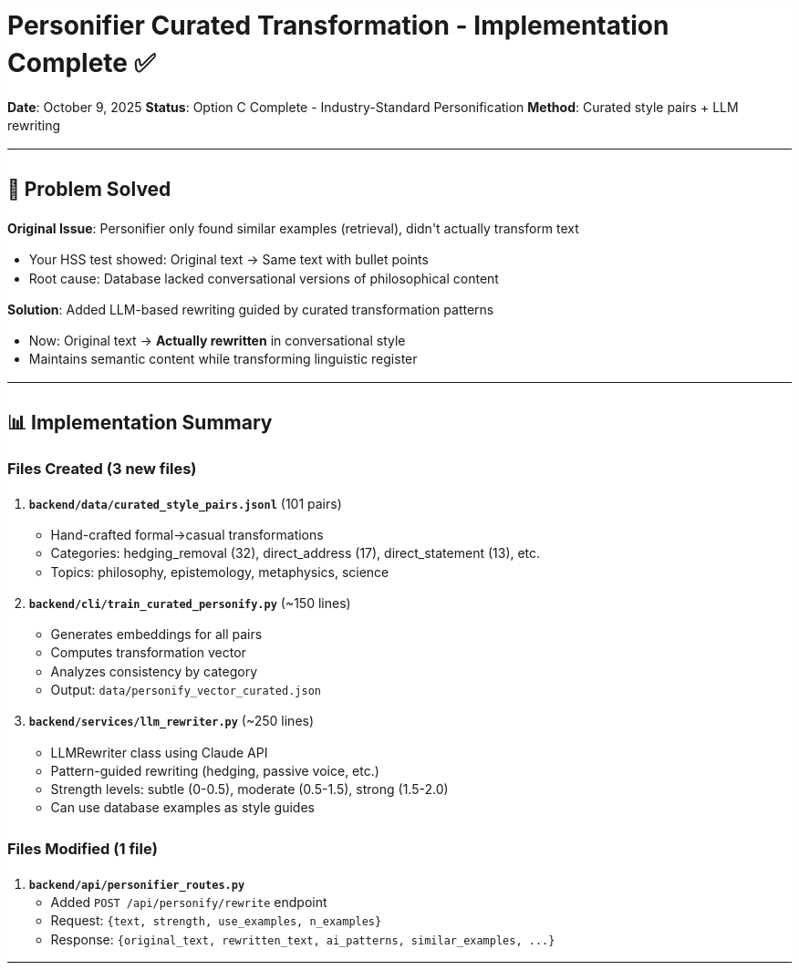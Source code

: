 # Personifier Curated Transformation - Implementation Complete ✅

**Date**: October 9, 2025
**Status**: Option C Complete - Industry-Standard Personification
**Method**: Curated style pairs + LLM rewriting

---

## 🎯 Problem Solved

**Original Issue**: Personifier only found similar examples (retrieval), didn't actually transform text
- Your HSS test showed: Original text → Same text with bullet points
- Root cause: Database lacked conversational versions of philosophical content

**Solution**: Added LLM-based rewriting guided by curated transformation patterns
- Now: Original text → **Actually rewritten** in conversational style
- Maintains semantic content while transforming linguistic register

---

## 📊 Implementation Summary

### Files Created (3 new files)

1. **`backend/data/curated_style_pairs.jsonl`** (101 pairs)
   - Hand-crafted formal→casual transformations
   - Categories: hedging_removal (32), direct_address (17), direct_statement (13), etc.
   - Topics: philosophy, epistemology, metaphysics, science

2. **`backend/cli/train_curated_personify.py`** (~150 lines)
   - Generates embeddings for all pairs
   - Computes transformation vector
   - Analyzes consistency by category
   - Output: `data/personify_vector_curated.json`

3. **`backend/services/llm_rewriter.py`** (~250 lines)
   - LLMRewriter class using Claude API
   - Pattern-guided rewriting (hedging, passive voice, etc.)
   - Strength levels: subtle (0-0.5), moderate (0.5-1.5), strong (1.5-2.0)
   - Can use database examples as style guides

### Files Modified (1 file)

1. **`backend/api/personifier_routes.py`**
   - Added `POST /api/personify/rewrite` endpoint
   - Request: `{text, strength, use_examples, n_examples}`
   - Response: `{original_text, rewritten_text, ai_patterns, similar_examples, ...}`

---
